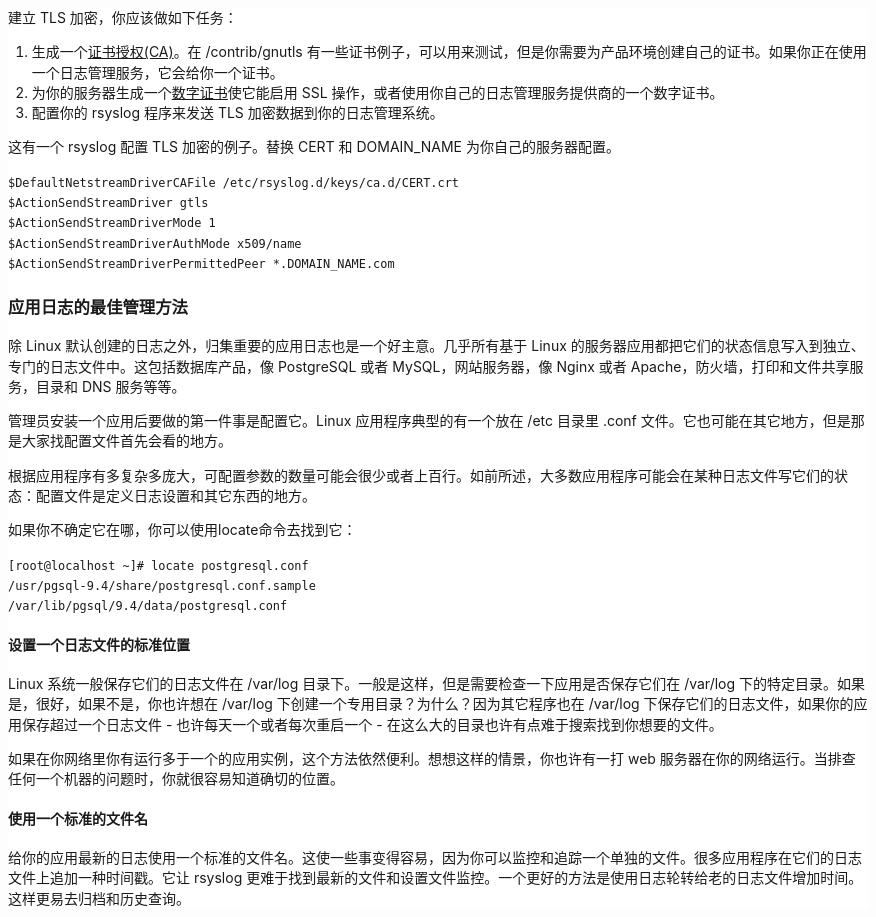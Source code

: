 
建立 TLS 加密，你应该做如下任务：


1. 生成一个[证书授权(CA)](http://www.rsyslog.com/doc/tls_cert_ca.html)。在 /contrib/gnutls 有一些证书例子，可以用来测试，但是你需要为产品环境创建自己的证书。如果你正在使用一个日志管理服务，它会给你一个证书。
2. 为你的服务器生成一个[数字证书](http://www.rsyslog.com/doc/tls_cert_machine.html)使它能启用 SSL 操作，或者使用你自己的日志管理服务提供商的一个数字证书。
3. 配置你的 rsyslog 程序来发送 TLS 加密数据到你的日志管理系统。


这有一个 rsyslog 配置 TLS 加密的例子。替换 CERT 和 DOMAIN\_NAME 为你自己的服务器配置。



```
$DefaultNetstreamDriverCAFile /etc/rsyslog.d/keys/ca.d/CERT.crt
$ActionSendStreamDriver gtls
$ActionSendStreamDriverMode 1
$ActionSendStreamDriverAuthMode x509/name
$ActionSendStreamDriverPermittedPeer *.DOMAIN_NAME.com

```

### 应用日志的最佳管理方法


除 Linux 默认创建的日志之外，归集重要的应用日志也是一个好主意。几乎所有基于 Linux 的服务器应用都把它们的状态信息写入到独立、专门的日志文件中。这包括数据库产品，像 PostgreSQL 或者 MySQL，网站服务器，像 Nginx 或者 Apache，防火墙，打印和文件共享服务，目录和 DNS 服务等等。


管理员安装一个应用后要做的第一件事是配置它。Linux 应用程序典型的有一个放在 /etc 目录里 .conf 文件。它也可能在其它地方，但是那是大家找配置文件首先会看的地方。


根据应用程序有多复杂多庞大，可配置参数的数量可能会很少或者上百行。如前所述，大多数应用程序可能会在某种日志文件写它们的状态：配置文件是定义日志设置和其它东西的地方。


如果你不确定它在哪，你可以使用locate命令去找到它：



```
[root@localhost ~]# locate postgresql.conf
/usr/pgsql-9.4/share/postgresql.conf.sample
/var/lib/pgsql/9.4/data/postgresql.conf

```

#### 设置一个日志文件的标准位置


Linux 系统一般保存它们的日志文件在 /var/log 目录下。一般是这样，但是需要检查一下应用是否保存它们在 /var/log 下的特定目录。如果是，很好，如果不是，你也许想在 /var/log 下创建一个专用目录？为什么？因为其它程序也在 /var/log 下保存它们的日志文件，如果你的应用保存超过一个日志文件 - 也许每天一个或者每次重启一个 - 在这么大的目录也许有点难于搜索找到你想要的文件。


如果在你网络里你有运行多于一个的应用实例，这个方法依然便利。想想这样的情景，你也许有一打 web 服务器在你的网络运行。当排查任何一个机器的问题时，你就很容易知道确切的位置。


#### 使用一个标准的文件名


给你的应用最新的日志使用一个标准的文件名。这使一些事变得容易，因为你可以监控和追踪一个单独的文件。很多应用程序在它们的日志文件上追加一种时间戳。它让 rsyslog 更难于找到最新的文件和设置文件监控。一个更好的方法是使用日志轮转给老的日志文件增加时间。这样更易去归档和历史查询。
